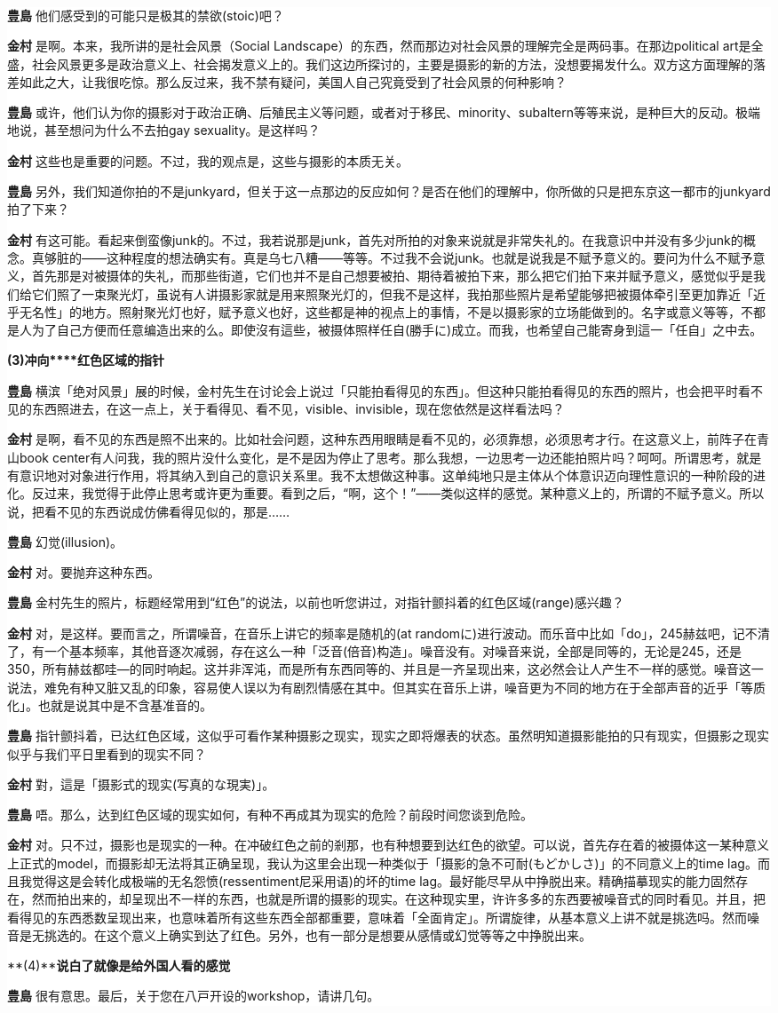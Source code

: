 **豊島**    他们感受到的可能只是极其的禁欲(stoic)吧？

**金村**    是啊。本来，我所讲的是社会风景（Social Landscape）的东西，然而那边对社会风景的理解完全是两码事。在那边political art是全盛，社会风景更多是政治意义上、社会揭发意义上的。我们这边所探讨的，主要是摄影的新的方法，没想要揭发什么。双方这方面理解的落差如此之大，让我很吃惊。那么反过来，我不禁有疑问，美国人自己究竟受到了社会风景的何种影响？

**豊島**    或许，他们认为你的摄影对于政治正确、后殖民主义等问题，或者对于移民、minority、subaltern等等来说，是种巨大的反动。极端地说，甚至想问为什么不去拍gay sexuality。是这样吗？

**金村**    这些也是重要的问题。不过，我的观点是，这些与摄影的本质无关。

**豊島**    另外，我们知道你拍的不是junkyard，但关于这一点那边的反应如何？是否在他们的理解中，你所做的只是把东京这一都市的junkyard拍了下来？

**金村**    有这可能。看起来倒蛮像junk的。不过，我若说那是junk，首先对所拍的对象来说就是非常失礼的。在我意识中并没有多少junk的概念。真够脏的——这种程度的想法确实有。真是乌七八糟——等等。不过我不会说junk。也就是说我是不赋予意义的。要问为什么不赋予意义，首先那是对被摄体的失礼，而那些街道，它们也并不是自己想要被拍、期待着被拍下来，那么把它们拍下来并赋予意义，感觉似乎是我们给它们照了一束聚光灯，虽说有人讲摄影家就是用来照聚光灯的，但我不是这样，我拍那些照片是希望能够把被摄体牵引至更加靠近「近乎无名性」的地方。照射聚光灯也好，赋予意义也好，这些都是神的视点上的事情，不是以摄影家的立场能做到的。名字或意义等等，不都是人为了自己方便而任意编造出来的么。即使沒有這些，被摄体照样任自(勝手に)成立。而我，也希望自己能寄身到這一「任自」之中去。

 

 

 

**(3)****冲****向****红色区域的指针**

 

**豊島**    横滨「绝对风景」展的时候，金村先生在讨论会上说过「只能拍看得见的东西」。但这种只能拍看得见的东西的照片，也会把平时看不见的东西照进去，在这一点上，关于看得见、看不见，visible、invisible，现在您依然是这样看法吗？

**金村**    是啊，看不见的东西是照不出来的。比如社会问题，这种东西用眼睛是看不见的，必须靠想，必须思考才行。在这意义上，前阵子在青山book center有人问我，我的照片没什么变化，是不是因为停止了思考。那么我想，一边思考一边还能拍照片吗？呵呵。所谓思考，就是有意识地对对象进行作用，将其纳入到自己的意识关系里。我不太想做这种事。这单纯地只是主体从个体意识迈向理性意识的一种阶段的进化。反过来，我觉得于此停止思考或许更为重要。看到之后，“啊，这个！”——类似这样的感觉。某种意义上的，所谓的不赋予意义。所以说，把看不见的东西说成仿佛看得见似的，那是……

**豊島**    幻觉(illusion)。

**金村**    对。要抛弃这种东西。

**豊島**    金村先生的照片，标题经常用到“红色”的说法，以前也听您讲过，对指针颤抖着的红色区域(range)感兴趣？

**金村**    对，是这样。要而言之，所谓噪音，在音乐上讲它的频率是随机的(at randomに)进行波动。而乐音中比如「do」，245赫兹吧，记不清了，有一个基本频率，其他音逐次减弱，存在这么一种「泛音(倍音)构造」。噪音没有。对噪音来说，全部是同等的，无论是245，还是350，所有赫兹都哇—的同时响起。这并非浑沌，而是所有东西同等的、并且是一齐呈现出来，这必然会让人产生不一样的感觉。噪音这一说法，难免有种又脏又乱的印象，容易使人误以为有剧烈情感在其中。但其实在音乐上讲，噪音更为不同的地方在于全部声音的近乎「等质化」。也就是说其中是不含基准音的。

**豊島**    指针颤抖着，已达红色区域，这似乎可看作某种摄影之现实，现实之即将爆表的状态。虽然明知道摄影能拍的只有现实，但摄影之现实似乎与我们平日里看到的现实不同？

**金村**    對，這是「摄影式的现实(写真的な現実)」。

**豊島**    唔。那么，达到红色区域的现实如何，有种不再成其为现实的危险？前段时间您谈到危险。

**金村**    对。只不过，摄影也是现实的一种。在冲破红色之前的剎那，也有种想要到达红色的欲望。可以说，首先存在着的被摄体这一某种意义上正式的model，而摄影却无法将其正确呈现，我认为这里会出现一种类似于「摄影的急不可耐(もどかしさ)」的不同意义上的time lag。而且我觉得这是会转化成极端的无名怨愤(ressentiment尼采用语)的坏的time lag。最好能尽早从中挣脱出来。精确描摹现实的能力固然存在，然而拍出来的，却呈现出不一样的东西，也就是所谓的摄影的现实。在这种现实里，许许多多的东西要被噪音式的同时看见。并且，把看得见的东西悉数呈现出来，也意味着所有这些东西全部都重要，意味着「全面肯定」。所谓旋律，从基本意义上讲不就是挑选吗。然而噪音是无挑选的。在这个意义上确实到达了红色。另外，也有一部分是想要从感情或幻觉等等之中挣脱出来。

 

 

 

**(4)****说白了就像是给外国人看的感觉**

 

**豊島**    很有意思。最后，关于您在八戸开设的workshop，请讲几句。
